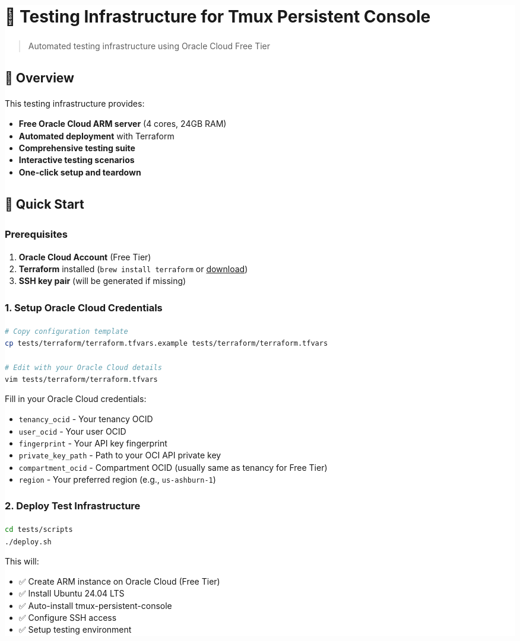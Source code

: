 # 🧪 Testing Infrastructure for Tmux Persistent Console

> Automated testing infrastructure using Oracle Cloud Free Tier

## 🎯 Overview

This testing infrastructure provides:
- **Free Oracle Cloud ARM server** (4 cores, 24GB RAM)
- **Automated deployment** with Terraform
- **Comprehensive testing suite**
- **Interactive testing scenarios**
- **One-click setup and teardown**

## 🚀 Quick Start

### Prerequisites
1. **Oracle Cloud Account** (Free Tier)
2. **Terraform** installed (`brew install terraform` or [download](https://www.terraform.io/downloads))
3. **SSH key pair** (will be generated if missing)

### 1. Setup Oracle Cloud Credentials

```bash
# Copy configuration template
cp tests/terraform/terraform.tfvars.example tests/terraform/terraform.tfvars

# Edit with your Oracle Cloud details
vim tests/terraform/terraform.tfvars
```

Fill in your Oracle Cloud credentials:
- `tenancy_ocid` - Your tenancy OCID
- `user_ocid` - Your user OCID
- `fingerprint` - Your API key fingerprint
- `private_key_path` - Path to your OCI API private key
- `compartment_ocid` - Compartment OCID (usually same as tenancy for Free Tier)
- `region` - Your preferred region (e.g., `us-ashburn-1`)

### 2. Deploy Test Infrastructure

```bash
cd tests/scripts
./deploy.sh
```

This will:
- ✅ Create ARM instance on Oracle Cloud (Free Tier)
- ✅ Install Ubuntu 24.04 LTS
- ✅ Auto-install tmux-persistent-console
- ✅ Configure SSH access
- ✅ Setup testing environment
